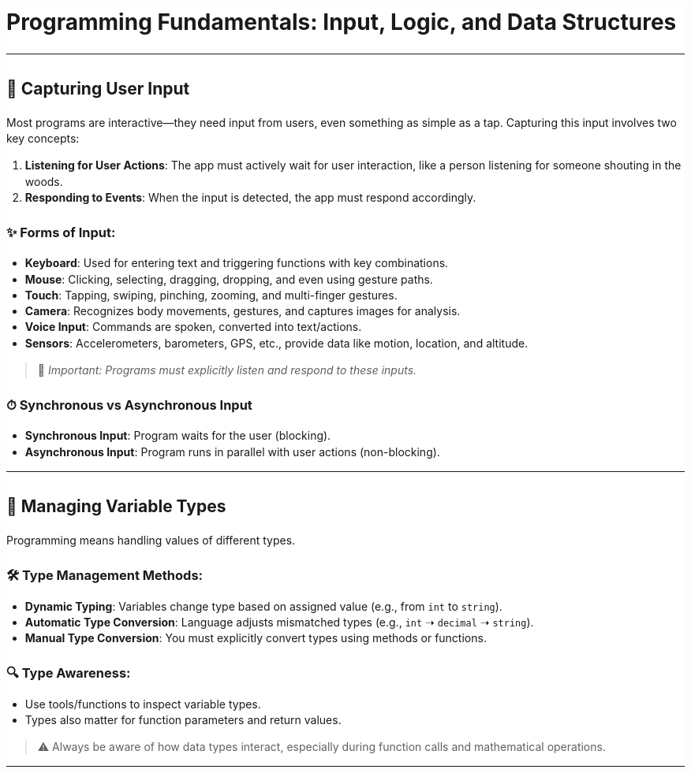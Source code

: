 # Programming Fundamentals: Input, Logic, and Data Structures

---

## 🔹 Capturing User Input

Most programs are interactive—they need input from users, even something as simple as a tap. Capturing this input involves two key concepts:

1. **Listening for User Actions**: The app must actively wait for user interaction, like a person listening for someone shouting in the woods.
2. **Responding to Events**: When the input is detected, the app must respond accordingly.

### ✨ Forms of Input:

- **Keyboard**: Used for entering text and triggering functions with key combinations.
- **Mouse**: Clicking, selecting, dragging, dropping, and even using gesture paths.
- **Touch**: Tapping, swiping, pinching, zooming, and multi-finger gestures.
- **Camera**: Recognizes body movements, gestures, and captures images for analysis.
- **Voice Input**: Commands are spoken, converted into text/actions.
- **Sensors**: Accelerometers, barometers, GPS, etc., provide data like motion, location, and altitude.

> 🧠 _Important: Programs must explicitly listen and respond to these inputs._

### ⏱ Synchronous vs Asynchronous Input

- **Synchronous Input**: Program waits for the user (blocking).
- **Asynchronous Input**: Program runs in parallel with user actions (non-blocking).

---

## 🔹 Managing Variable Types

Programming means handling values of different types.

### 🛠 Type Management Methods:

- **Dynamic Typing**: Variables change type based on assigned value (e.g., from `int` to `string`).
- **Automatic Type Conversion**: Language adjusts mismatched types (e.g., `int` ➝ `decimal` ➝ `string`).
- **Manual Type Conversion**: You must explicitly convert types using methods or functions.

### 🔍 Type Awareness:

- Use tools/functions to inspect variable types.
- Types also matter for function parameters and return values.

> ⚠️ Always be aware of how data types interact, especially during function calls and mathematical operations.

---